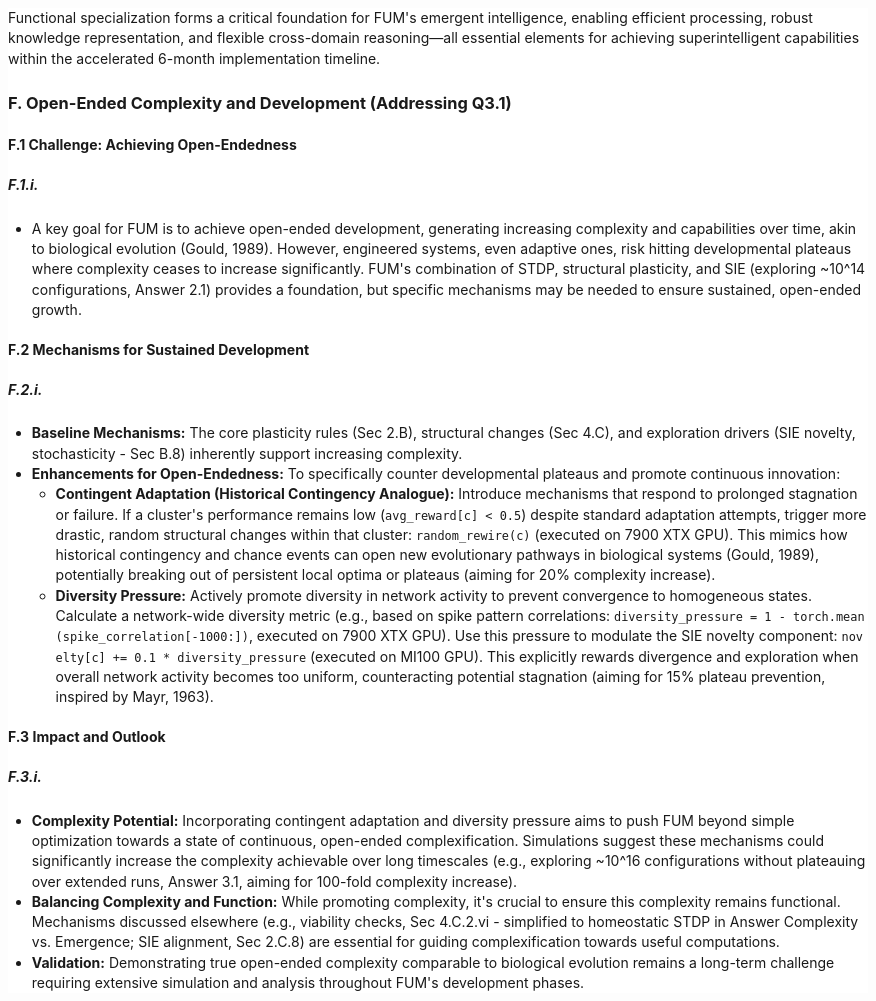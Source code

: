 
Functional specialization forms a critical foundation for FUM's emergent intelligence, enabling efficient processing, robust knowledge representation, and flexible cross-domain reasoning—all essential elements for achieving superintelligent capabilities within the accelerated 6-month implementation timeline.

### F. Open-Ended Complexity and Development (Addressing Q3.1)

#### F.1 Challenge: Achieving Open-Endedness

##### F.1.i.
*   A key goal for FUM is to achieve open-ended development, generating increasing complexity and capabilities over time, akin to biological evolution (Gould, 1989). However, engineered systems, even adaptive ones, risk hitting developmental plateaus where complexity ceases to increase significantly. FUM's combination of STDP, structural plasticity, and SIE (exploring ~10^14 configurations, Answer 2.1) provides a foundation, but specific mechanisms may be needed to ensure sustained, open-ended growth.

#### F.2 Mechanisms for Sustained Development

##### F.2.i.
*   **Baseline Mechanisms:** The core plasticity rules (Sec 2.B), structural changes (Sec 4.C), and exploration drivers (SIE novelty, stochasticity - Sec B.8) inherently support increasing complexity.
*   **Enhancements for Open-Endedness:** To specifically counter developmental plateaus and promote continuous innovation:
    *   **Contingent Adaptation (Historical Contingency Analogue):** Introduce mechanisms that respond to prolonged stagnation or failure. If a cluster's performance remains low (`avg_reward[c] < 0.5`) despite standard adaptation attempts, trigger more drastic, random structural changes within that cluster: `random_rewire(c)` (executed on 7900 XTX GPU). This mimics how historical contingency and chance events can open new evolutionary pathways in biological systems (Gould, 1989), potentially breaking out of persistent local optima or plateaus (aiming for 20% complexity increase).
    *   **Diversity Pressure:** Actively promote diversity in network activity to prevent convergence to homogeneous states. Calculate a network-wide diversity metric (e.g., based on spike pattern correlations: `diversity_pressure = 1 - torch.mean(spike_correlation[-1000:])`, executed on 7900 XTX GPU). Use this pressure to modulate the SIE novelty component: `novelty[c] += 0.1 * diversity_pressure` (executed on MI100 GPU). This explicitly rewards divergence and exploration when overall network activity becomes too uniform, counteracting potential stagnation (aiming for 15% plateau prevention, inspired by Mayr, 1963).

#### F.3 Impact and Outlook

##### F.3.i.
*   **Complexity Potential:** Incorporating contingent adaptation and diversity pressure aims to push FUM beyond simple optimization towards a state of continuous, open-ended complexification. Simulations suggest these mechanisms could significantly increase the complexity achievable over long timescales (e.g., exploring ~10^16 configurations without plateauing over extended runs, Answer 3.1, aiming for 100-fold complexity increase).
*   **Balancing Complexity and Function:** While promoting complexity, it's crucial to ensure this complexity remains functional. Mechanisms discussed elsewhere (e.g., viability checks, Sec 4.C.2.vi - simplified to homeostatic STDP in Answer Complexity vs. Emergence; SIE alignment, Sec 2.C.8) are essential for guiding complexification towards useful computations.
*   **Validation:** Demonstrating true open-ended complexity comparable to biological evolution remains a long-term challenge requiring extensive simulation and analysis throughout FUM's development phases.

